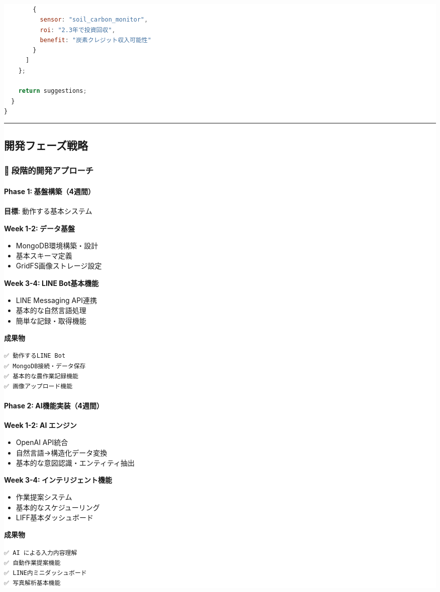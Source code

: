 ```javascript
        {
          sensor: "soil_carbon_monitor",
          roi: "2.3年で投資回収",
          benefit: "炭素クレジット収入可能性"
        }
      ]
    };
    
    return suggestions;
  }
}
```

---

## 開発フェーズ戦略

### 🚀 段階的開発アプローチ

#### Phase 1: 基盤構築（4週間）
**目標**: 動作する基本システム

**Week 1-2: データ基盤**
- MongoDB環境構築・設計
- 基本スキーマ定義
- GridFS画像ストレージ設定

**Week 3-4: LINE Bot基本機能**
- LINE Messaging API連携
- 基本的な自然言語処理
- 簡単な記録・取得機能

**成果物**
```
✅ 動作するLINE Bot
✅ MongoDB接続・データ保存
✅ 基本的な農作業記録機能
✅ 画像アップロード機能
```

#### Phase 2: AI機能実装（4週間）

**Week 1-2: AI エンジン**
- OpenAI API統合
- 自然言語→構造化データ変換
- 基本的な意図認識・エンティティ抽出

**Week 3-4: インテリジェント機能**
- 作業提案システム
- 基本的なスケジューリング
- LIFF基本ダッシュボード

**成果物**
```
✅ AI による入力内容理解
✅ 自動作業提案機能
✅ LINE内ミニダッシュボード
✅ 写真解析基本機能
```
